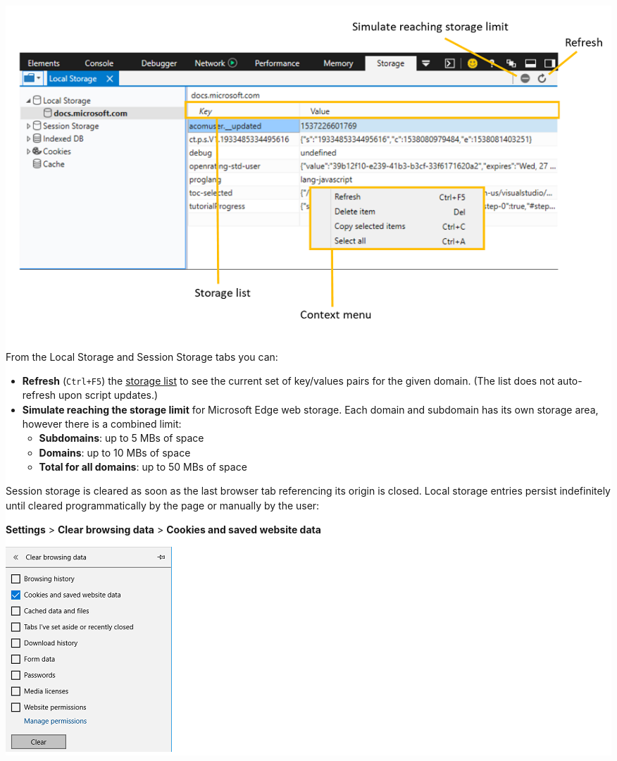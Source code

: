 ![DevTools Storage manager](./media/storage_web_storage.png)  

From the Local Storage and Session Storage tabs you can:  

*   **Refresh** \(`Ctrl+F5`\) the [storage list](#cookies-list) to see the current set of key/values pairs for the given domain.  \(The list does not auto-refresh upon script updates.\)  
*   **Simulate reaching the storage limit**  for Microsoft Edge web storage.  Each domain and subdomain has its own storage area, however there is a combined limit:  
    *   **Subdomains**:  up to 5 MBs of space  
    *   **Domains**:  up to 10 MBs of space  
    *   **Total for all domains**:  up to 50 MBs of space  

   Session storage is cleared as soon as the last browser tab referencing its origin is closed.  Local storage entries persist indefinitely until cleared programmatically by the page or manually by the user:  

   **Settings** > **Clear browsing data** > **Cookies and saved website data**  

![Clear browsing data from the Microsoft Edge Settings panel](./media/settings_clear_browsing_data.png)  
